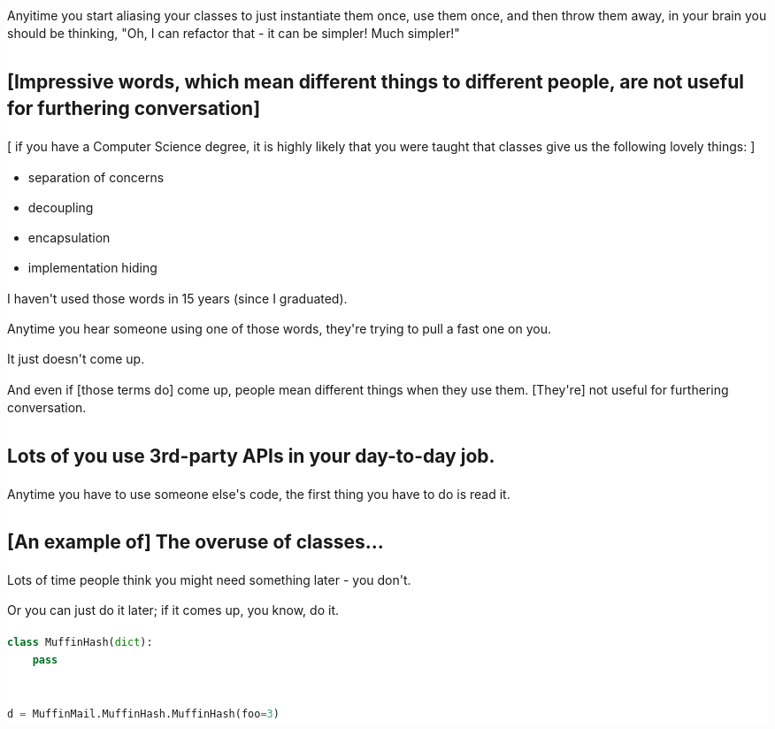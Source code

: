    Anyitime you start aliasing your classes
   to just instantiate them once, use them once, and then throw them away,
   in your brain you should be thinking,
   "Oh, I can refactor that - it can be simpler! Much simpler!"



   ## [Impressive words, which mean different things to different people, are not useful for furthering conversation]

   [
   if you have a Computer Science degree,
   it is highly likely that
   you were taught that classes give us the following lovely things:
   ]
       
   - separation of concerns
   
   - decoupling
   
   - encapsulation
   
   - implementation hiding
   
   I haven't used those words in 15 years
   (since I graduated).

   Anytime you hear someone using one of those words,
   they're trying to pull a fast one on you.

   It just doesn't come up.

   And even if [those terms do] come up,
   people mean different things when they use them.
   [They're] not useful for furthering conversation.
   


   ## Lots of you use 3rd-party APIs in your day-to-day job.

   Anytime you have to use someone else's code,
   the first thing you have to do is read it.



   ## [An example of] The overuse of classes...

   Lots of time people think you might need something later -
   you don't.

   Or you can just do it later; if it comes up, you know, do it.
   
   ```python
   class MuffinHash(dict):
       pass
   
   
   d = MuffinMail.MuffinHash.MuffinHash(foo=3)
   ```
